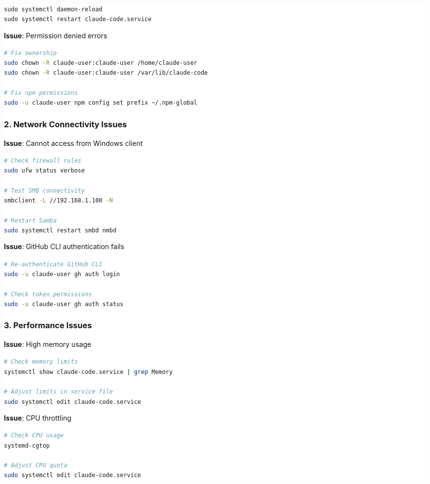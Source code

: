 ```markdown
sudo systemctl daemon-reload
sudo systemctl restart claude-code.service
```

**Issue**: Permission denied errors
```bash
# Fix ownership
sudo chown -R claude-user:claude-user /home/claude-user
sudo chown -R claude-user:claude-user /var/lib/claude-code

# Fix npm permissions
sudo -u claude-user npm config set prefix ~/.npm-global
```

### 2. Network Connectivity Issues

**Issue**: Cannot access from Windows client
```bash
# Check firewall rules
sudo ufw status verbose

# Test SMB connectivity
smbclient -L //192.168.1.100 -N

# Restart Samba
sudo systemctl restart smbd nmbd
```

**Issue**: GitHub CLI authentication fails
```bash
# Re-authenticate GitHub CLI
sudo -u claude-user gh auth login

# Check token permissions
sudo -u claude-user gh auth status
```

### 3. Performance Issues

**Issue**: High memory usage
```bash
# Check memory limits
systemctl show claude-code.service | grep Memory

# Adjust limits in service file
sudo systemctl edit claude-code.service
```

**Issue**: CPU throttling
```bash
# Check CPU usage
systemd-cgtop

# Adjust CPU quota
sudo systemctl edit claude-code.service
```
